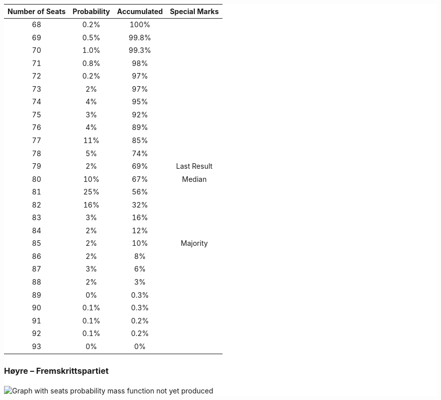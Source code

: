 | Number of Seats | Probability | Accumulated | Special Marks |
|:---------------:|:-----------:|:-----------:|:-------------:|
| 68 | 0.2% | 100% |  |
| 69 | 0.5% | 99.8% |  |
| 70 | 1.0% | 99.3% |  |
| 71 | 0.8% | 98% |  |
| 72 | 0.2% | 97% |  |
| 73 | 2% | 97% |  |
| 74 | 4% | 95% |  |
| 75 | 3% | 92% |  |
| 76 | 4% | 89% |  |
| 77 | 11% | 85% |  |
| 78 | 5% | 74% |  |
| 79 | 2% | 69% | Last Result |
| 80 | 10% | 67% | Median |
| 81 | 25% | 56% |  |
| 82 | 16% | 32% |  |
| 83 | 3% | 16% |  |
| 84 | 2% | 12% |  |
| 85 | 2% | 10% | Majority |
| 86 | 2% | 8% |  |
| 87 | 3% | 6% |  |
| 88 | 2% | 3% |  |
| 89 | 0% | 0.3% |  |
| 90 | 0.1% | 0.3% |  |
| 91 | 0.1% | 0.2% |  |
| 92 | 0.1% | 0.2% |  |
| 93 | 0% | 0% |  |

### Høyre – Fremskrittspartiet

![Graph with seats probability mass function not yet produced](2018-05-07-Norstat-coalitions-seats-pmf-h–frp.png "Seats Probability Mass Function")
